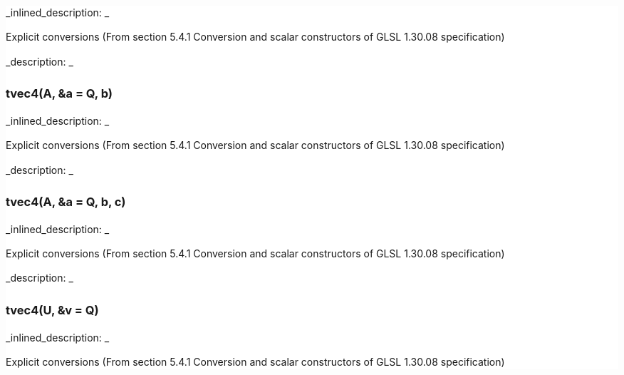 

_inlined_description: _

Explicit conversions (From section 5.4.1 Conversion and scalar constructors of GLSL 1.30.08 specification)





_description: _









### tvec4(A, &a = Q, b)



_inlined_description: _

Explicit conversions (From section 5.4.1 Conversion and scalar constructors of GLSL 1.30.08 specification)





_description: _









### tvec4(A, &a = Q, b, c)



_inlined_description: _

Explicit conversions (From section 5.4.1 Conversion and scalar constructors of GLSL 1.30.08 specification)





_description: _









### tvec4(U, &v = Q)



_inlined_description: _

Explicit conversions (From section 5.4.1 Conversion and scalar constructors of GLSL 1.30.08 specification)
